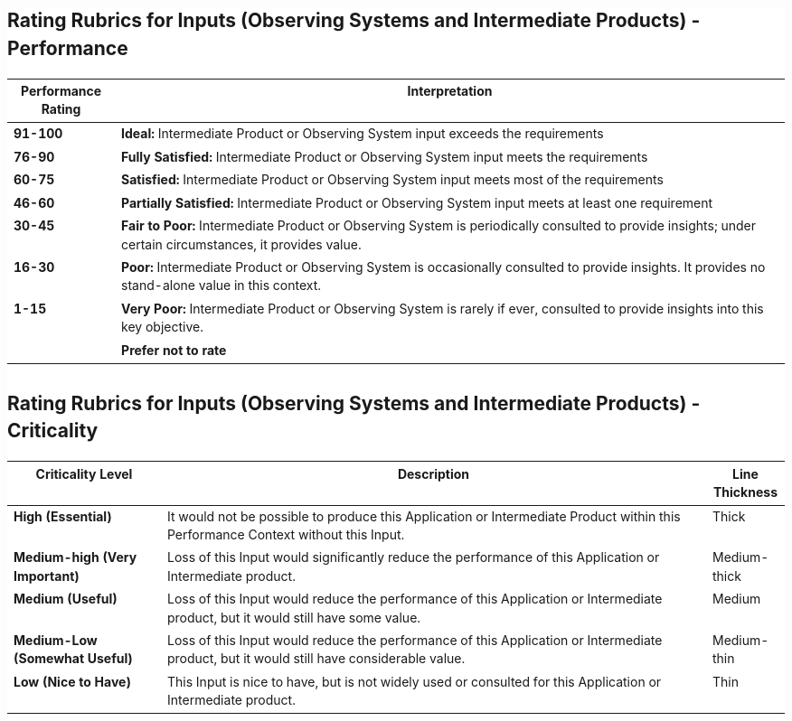 ## Rating Rubrics for Inputs (Observing Systems and Intermediate Products) - Performance


| Performance Rating | Interpretation |
|-------------------|----------------|
| **91-100** | **Ideal:** Intermediate Product or Observing System input exceeds the requirements |
| **76-90** | **Fully Satisfied:** Intermediate Product or Observing System input meets the requirements |
| **60-75** | **Satisfied:** Intermediate Product or Observing System input meets most of the requirements |
| **46-60** | **Partially Satisfied:** Intermediate Product or Observing System input meets at least one requirement |
| **30-45** | **Fair to Poor:** Intermediate Product or Observing System is periodically consulted to provide insights; under certain circumstances, it provides value. |
| **16-30** | **Poor:** Intermediate Product or Observing System is occasionally consulted to provide insights. It provides no stand-alone value in this context. |
| **1-15** | **Very Poor:** Intermediate Product or Observing System is rarely if ever, consulted to provide insights into this key objective. |
| | **Prefer not to rate** |



## Rating Rubrics for Inputs (Observing Systems and Intermediate Products) - Criticality


| Criticality Level | Description | Line Thickness |
|------------------|-------------|----------------|
| **High (Essential)** | It would not be possible to produce this Application or Intermediate Product within this Performance Context without this Input. | Thick |
| **Medium-high (Very Important)** | Loss of this Input would significantly reduce the performance of this Application or Intermediate product. | Medium-thick |
| **Medium (Useful)** | Loss of this Input would reduce the performance of this Application or Intermediate product, but it would still have some value. | Medium |
| **Medium-Low (Somewhat Useful)** | Loss of this Input would reduce the performance of this Application or Intermediate product, but it would still have considerable value. | Medium-thin |
| **Low (Nice to Have)** | This Input is nice to have, but is not widely used or consulted for this Application or Intermediate product. | Thin |

